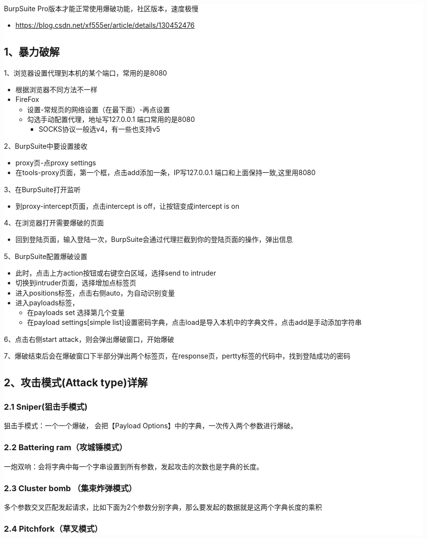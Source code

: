 BurpSuite Pro版本才能正常使用爆破功能，社区版本，速度极慢

- https://blog.csdn.net/xf555er/article/details/130452476

## 1、暴力破解

1、浏览器设置代理到本机的某个端口，常用的是8080

- 根据浏览器不同方法不一样
- FireFox
  - 设置-常规页的网络设置（在最下面）-再点设置
  - 勾选手动配置代理，地址写127.0.0.1 端口常用的是8080
    - SOCKS协议一般选v4，有一些也支持v5

2、BurpSuite中要设置接收

- proxy页-点proxy settings
- 在tools-proxy页面，第一个框，点击add添加一条，IP写127.0.0.1 端口和上面保持一致,这里用8080

3、在BurpSuite打开监听

- 到proxy-intercept页面，点击intercept is off，让按钮变成intercept is on

4、在浏览器打开需要爆破的页面

- 回到登陆页面，输入登陆一次，BurpSuite会通过代理拦截到你的登陆页面的操作，弹出信息

5、BurpSuite配置爆破设置

- 此时，点击上方action按钮或右键空白区域，选择send to intruder
- 切换到intruder页面，选择增加点标签页
- 进入positions标签，点击右侧auto，为自动识别变量
- 进入payloads标签，
  - 在payloads set 选择第几个变量
  - 在payload settings[simple list]设置密码字典，点击load是导入本机中的字典文件，点击add是手动添加字符串

6、点击右侧start attack，则会弹出爆破窗口，开始爆破

7、爆破结束后会在爆破窗口下半部分弹出两个标签页，在response页，pertty标签的代码中，找到登陆成功的密码


## 2、攻击模式(Attack type)详解
### 2.1 Sniper(狙击手模式)

狙击手模式：一个一个爆破， 会把【Payload Options】中的字典，一次传入两个参数进行爆破。

### 2.2 Battering ram（攻城锤模式）

一炮双响：会将字典中每一个字串设置到所有参数，发起攻击的次数也是字典的长度。

### 2.3 Cluster bomb （集束炸弹模式）

多个参数交叉匹配发起请求，比如下面为2个参数分别字典，那么要发起的数据就是这两个字典长度的乘积

### 2.4 Pitchfork（草叉模式）
